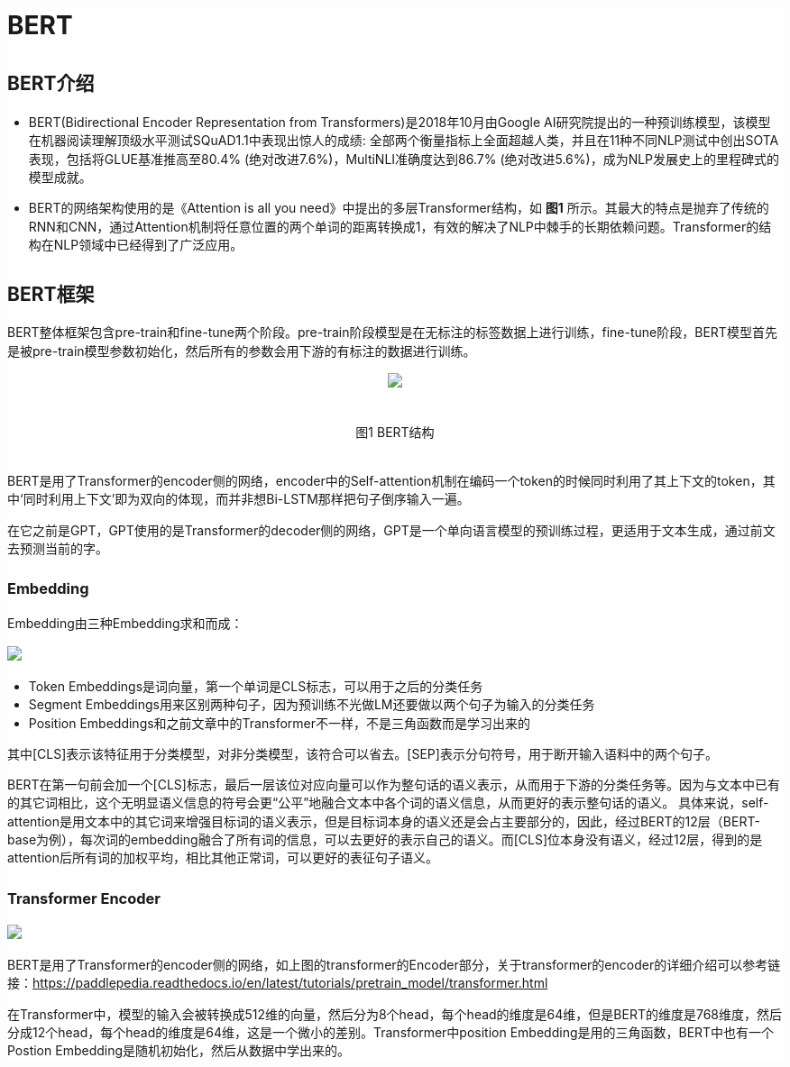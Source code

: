 # BERT

## BERT介绍

+ BERT(Bidirectional Encoder Representation from Transformers)是2018年10月由Google AI研究院提出的一种预训练模型，该模型在机器阅读理解顶级水平测试SQuAD1.1中表现出惊人的成绩: 全部两个衡量指标上全面超越人类，并且在11种不同NLP测试中创出SOTA表现，包括将GLUE基准推高至80.4% (绝对改进7.6%)，MultiNLI准确度达到86.7% (绝对改进5.6%)，成为NLP发展史上的里程碑式的模型成就。

+ BERT的网络架构使用的是《Attention is all you need》中提出的多层Transformer结构，如 **图1** 所示。其最大的特点是抛弃了传统的RNN和CNN，通过Attention机制将任意位置的两个单词的距离转换成1，有效的解决了NLP中棘手的长期依赖问题。Transformer的结构在NLP领域中已经得到了广泛应用。

## BERT框架

BERT整体框架包含pre-train和fine-tune两个阶段。pre-train阶段模型是在无标注的标签数据上进行训练，fine-tune阶段，BERT模型首先是被pre-train模型参数初始化，然后所有的参数会用下游的有标注的数据进行训练。

<p align="center">
<img src="https://ai-studio-static-online.cdn.bcebos.com/7b5e70561695477ea0c1b36f8ed6cbde577000b89d7748b99af4eeec1d1ab83a" width = "700"/> <br />
</p><br><center>图1 BERT结构</center></br>

BERT是用了Transformer的encoder侧的网络，encoder中的Self-attention机制在编码一个token的时候同时利用了其上下文的token，其中‘同时利用上下文’即为双向的体现，而并非想Bi-LSTM那样把句子倒序输入一遍。

在它之前是GPT，GPT使用的是Transformer的decoder侧的网络，GPT是一个单向语言模型的预训练过程，更适用于文本生成，通过前文去预测当前的字。

 
### Embedding

Embedding由三种Embedding求和而成：

![](https://raw.githubusercontent.com/w5688414/paddleImage/main/bert_img/embedding.png)

+ Token Embeddings是词向量，第一个单词是CLS标志，可以用于之后的分类任务
+ Segment Embeddings用来区别两种句子，因为预训练不光做LM还要做以两个句子为输入的分类任务
+ Position Embeddings和之前文章中的Transformer不一样，不是三角函数而是学习出来的

其中[CLS]表示该特征用于分类模型，对非分类模型，该符合可以省去。[SEP]表示分句符号，用于断开输入语料中的两个句子。

BERT在第一句前会加一个[CLS]标志，最后一层该位对应向量可以作为整句话的语义表示，从而用于下游的分类任务等。因为与文本中已有的其它词相比，这个无明显语义信息的符号会更“公平”地融合文本中各个词的语义信息，从而更好的表示整句话的语义。
 具体来说，self-attention是用文本中的其它词来增强目标词的语义表示，但是目标词本身的语义还是会占主要部分的，因此，经过BERT的12层（BERT-base为例），每次词的embedding融合了所有词的信息，可以去更好的表示自己的语义。而[CLS]位本身没有语义，经过12层，得到的是attention后所有词的加权平均，相比其他正常词，可以更好的表征句子语义。
 
### Transformer Encoder

 
 ![](https://raw.githubusercontent.com/w5688414/paddleImage/main/bert_img/transformer_encoder.png)
 
  BERT是用了Transformer的encoder侧的网络，如上图的transformer的Encoder部分，关于transformer的encoder的详细介绍可以参考链接：https://paddlepedia.readthedocs.io/en/latest/tutorials/pretrain_model/transformer.html
  
 在Transformer中，模型的输入会被转换成512维的向量，然后分为8个head，每个head的维度是64维，但是BERT的维度是768维度，然后分成12个head，每个head的维度是64维，这是一个微小的差别。Transformer中position Embedding是用的三角函数，BERT中也有一个Postion Embedding是随机初始化，然后从数据中学出来的。
 